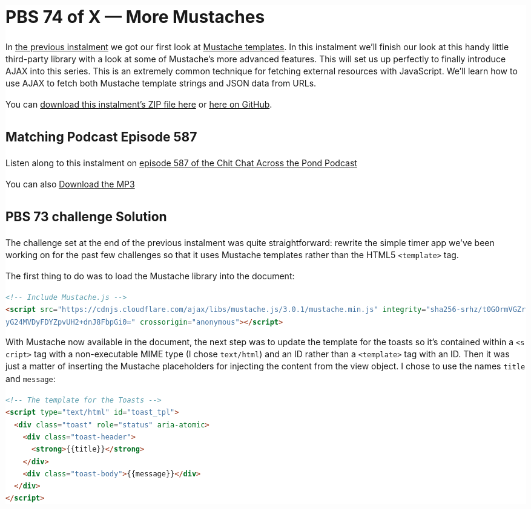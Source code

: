 # PBS 74 of X — More Mustaches

In [the previous instalment](https://pbs.bartificer.net/pbs73) we got our first look at [Mustache templates](http://mustache.github.io). In this instalment we’ll finish our look at this handy little third-party library with a look at some of Mustache’s more advanced features. This will set us up perfectly to finally introduce AJAX into this series. This is an extremely common technique for fetching external resources with JavaScript. We’ll learn how to use AJAX to fetch both Mustache template strings and JSON data from URLs.

You can [download this instalment’s ZIP file here](https://www.bartbusschots.ie/s/wp-content/uploads/2019/03/pbs74.zip) or [here on GitHub](https://cdn.jsdelivr.net/gh/bbusschots/pbs-resources/instalmentZips/pbs74.zip).

## Matching Podcast Episode 587

Listen along to this instalment on [episode 587 of the Chit Chat Across the Pond Podcast](https://www.podfeet.com/blog/2019/03/ccatp-587/)

<audio controls src="https://media.blubrry.com/nosillacast/traffic.libsyn.com/nosillacast/CCATP_2019_03_24.mp3">Your browser does not support HTML 5 audio 🙁</audio>

You can also <a href="https://media.blubrry.com/nosillacast/traffic.libsyn.com/nosillacast/CCATP_2019_03_24.mp3?autoplay=0&loop=0&controls=1" >Download the MP3</a>

## PBS 73 challenge Solution

The challenge set at the end of the previous instalment was quite straightforward: rewrite the simple timer app we’ve been working on for the past few challenges so that it uses Mustache templates rather than the HTML5 `<template>` tag.

The first thing to do was to load the Mustache library into the document:

```html
<!-- Include Mustache.js -->
<script src="https://cdnjs.cloudflare.com/ajax/libs/mustache.js/3.0.1/mustache.min.js" integrity="sha256-srhz/t0GOrmVGZryG24MVDyFDYZpvUH2+dnJ8FbpGi0=" crossorigin="anonymous"></script>
```

With Mustache now available in the document, the next step was to update the template for the toasts so it’s contained within a `<script>` tag with a non-executable MIME type (I chose `text/html`) and an ID rather than a `<template>` tag with an ID. Then it was just a matter of inserting the Mustache placeholders for injecting the content from the view object. I chose to use the names `title` and `message`:


```html
<!-- The template for the Toasts -->
<script type="text/html" id="toast_tpl">
  <div class="toast" role="status" aria-atomic>
    <div class="toast-header">
      <strong>{{title}}</strong>
    </div>
    <div class="toast-body">{{message}}</div>
  </div>
</script>
```
